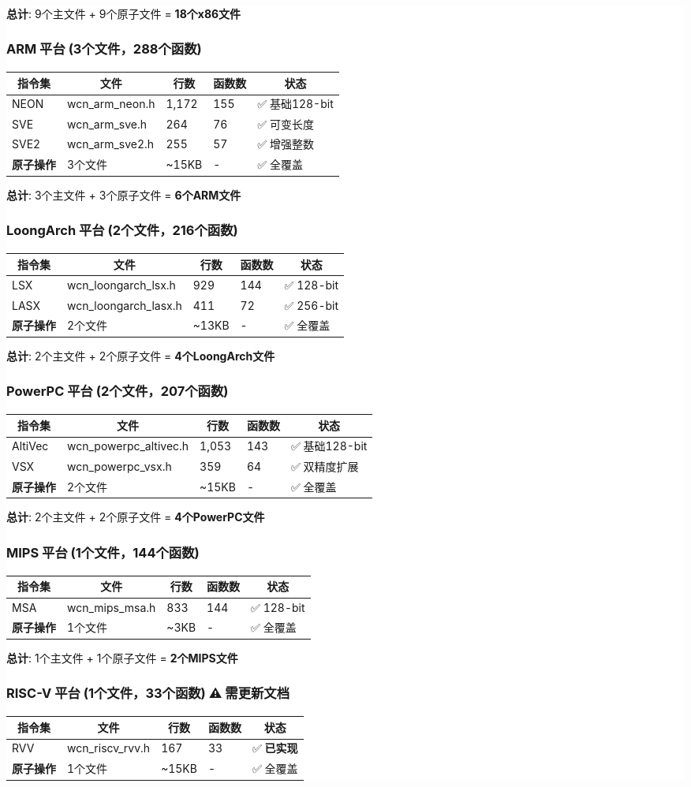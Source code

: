 **总计**: 9个主文件 + 9个原子文件 = **18个x86文件**

### ARM 平台 (3个文件，288个函数)

| 指令集 | 文件 | 行数 | 函数数 | 状态 |
|--------|------|------|--------|------|
| NEON | wcn_arm_neon.h | 1,172 | 155 | ✅ 基础128-bit |
| SVE | wcn_arm_sve.h | 264 | 76 | ✅ 可变长度 |
| SVE2 | wcn_arm_sve2.h | 255 | 57 | ✅ 增强整数 |
| **原子操作** | 3个文件 | ~15KB | - | ✅ 全覆盖 |

**总计**: 3个主文件 + 3个原子文件 = **6个ARM文件**

### LoongArch 平台 (2个文件，216个函数)

| 指令集 | 文件 | 行数 | 函数数 | 状态 |
|--------|------|------|--------|------|
| LSX | wcn_loongarch_lsx.h | 929 | 144 | ✅ 128-bit |
| LASX | wcn_loongarch_lasx.h | 411 | 72 | ✅ 256-bit |
| **原子操作** | 2个文件 | ~13KB | - | ✅ 全覆盖 |

**总计**: 2个主文件 + 2个原子文件 = **4个LoongArch文件**

### PowerPC 平台 (2个文件，207个函数)

| 指令集 | 文件 | 行数 | 函数数 | 状态 |
|--------|------|------|--------|------|
| AltiVec | wcn_powerpc_altivec.h | 1,053 | 143 | ✅ 基础128-bit |
| VSX | wcn_powerpc_vsx.h | 359 | 64 | ✅ 双精度扩展 |
| **原子操作** | 2个文件 | ~15KB | - | ✅ 全覆盖 |

**总计**: 2个主文件 + 2个原子文件 = **4个PowerPC文件**

### MIPS 平台 (1个文件，144个函数)

| 指令集 | 文件 | 行数 | 函数数 | 状态 |
|--------|------|------|--------|------|
| MSA | wcn_mips_msa.h | 833 | 144 | ✅ 128-bit |
| **原子操作** | 1个文件 | ~3KB | - | ✅ 全覆盖 |

**总计**: 1个主文件 + 1个原子文件 = **2个MIPS文件**

### RISC-V 平台 (1个文件，33个函数) ⚠️ 需更新文档

| 指令集 | 文件 | 行数 | 函数数 | 状态 |
|--------|------|------|--------|------|
| RVV | wcn_riscv_rvv.h | 167 | 33 | ✅ **已实现** |
| **原子操作** | 1个文件 | ~15KB | - | ✅ 全覆盖 |
